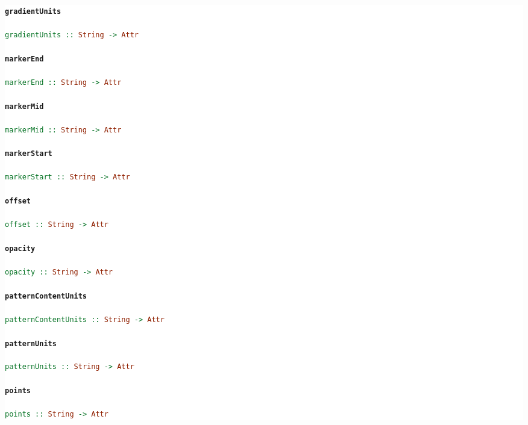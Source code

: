 
#### `gradientUnits`

``` purescript
gradientUnits :: String -> Attr
```


#### `markerEnd`

``` purescript
markerEnd :: String -> Attr
```


#### `markerMid`

``` purescript
markerMid :: String -> Attr
```


#### `markerStart`

``` purescript
markerStart :: String -> Attr
```


#### `offset`

``` purescript
offset :: String -> Attr
```


#### `opacity`

``` purescript
opacity :: String -> Attr
```


#### `patternContentUnits`

``` purescript
patternContentUnits :: String -> Attr
```


#### `patternUnits`

``` purescript
patternUnits :: String -> Attr
```


#### `points`

``` purescript
points :: String -> Attr
```

